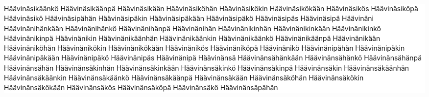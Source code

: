 Häävinäsikäänkö
Häävinäsikäänpä
Häävinäsikään
Häävinäsiköhän
Häävinäsikökin
Häävinäsikökään
Häävinäsikös
Häävinäsiköpä
Häävinäsikö
Häävinäsipähän
Häävinäsipäkin
Häävinäsipäkään
Häävinäsipäkö
Häävinäsipäs
Häävinäsipä
Häävinäni
Häävinänihänkään
Häävinänihänkö
Häävinänihänpä
Häävinänihän
Häävinänikinhän
Häävinänikinkään
Häävinänikinkö
Häävinänikinpä
Häävinänikin
Häävinänikäänhän
Häävinänikäänkin
Häävinänikäänkö
Häävinänikäänpä
Häävinänikään
Häävinäniköhän
Häävinänikökin
Häävinänikökään
Häävinänikös
Häävinäniköpä
Häävinänikö
Häävinänipähän
Häävinänipäkin
Häävinänipäkään
Häävinänipäkö
Häävinänipäs
Häävinänipä
Häävinänsä
Häävinänsähänkään
Häävinänsähänkö
Häävinänsähänpä
Häävinänsähän
Häävinänsäkinhän
Häävinänsäkinkään
Häävinänsäkinkö
Häävinänsäkinpä
Häävinänsäkin
Häävinänsäkäänhän
Häävinänsäkäänkin
Häävinänsäkäänkö
Häävinänsäkäänpä
Häävinänsäkään
Häävinänsäköhän
Häävinänsäkökin
Häävinänsäkökään
Häävinänsäkös
Häävinänsäköpä
Häävinänsäkö
Häävinänsäpähän